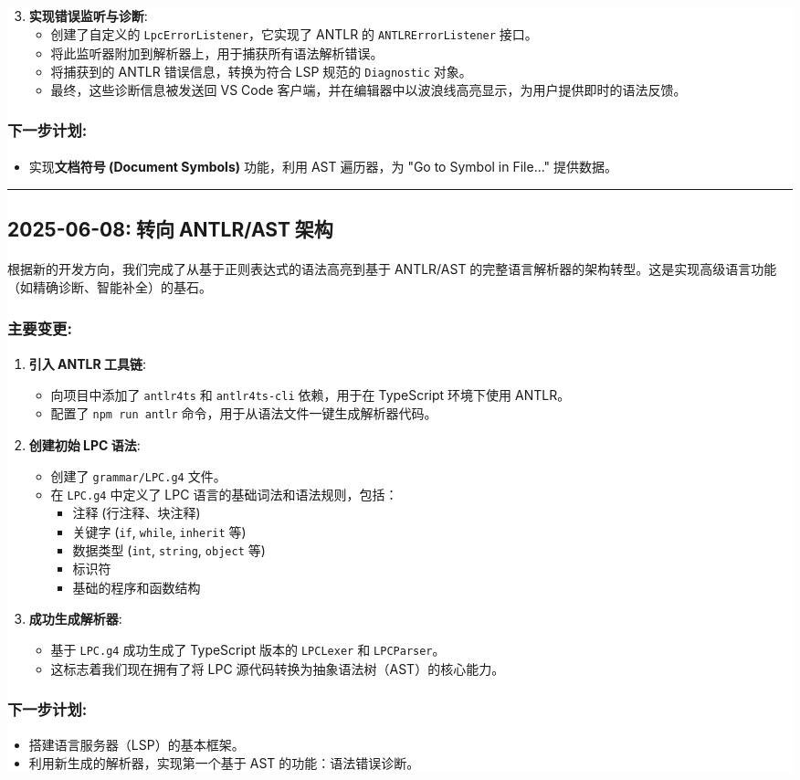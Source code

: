 3.  **实现错误监听与诊断**:
    -   创建了自定义的 `LpcErrorListener`，它实现了 ANTLR 的 `ANTLRErrorListener` 接口。
    -   将此监听器附加到解析器上，用于捕获所有语法解析错误。
    -   将捕获到的 ANTLR 错误信息，转换为符合 LSP 规范的 `Diagnostic` 对象。
    -   最终，这些诊断信息被发送回 VS Code 客户端，并在编辑器中以波浪线高亮显示，为用户提供即时的语法反馈。

### 下一步计划:

-   实现**文档符号 (Document Symbols)** 功能，利用 AST 遍历器，为 "Go to Symbol in File..." 提供数据。

---

## 2025-06-08: 转向 ANTLR/AST 架构

根据新的开发方向，我们完成了从基于正则表达式的语法高亮到基于 ANTLR/AST 的完整语言解析器的架构转型。这是实现高级语言功能（如精确诊断、智能补全）的基石。

### 主要变更:

1.  **引入 ANTLR 工具链**:
    -   向项目中添加了 `antlr4ts` 和 `antlr4ts-cli` 依赖，用于在 TypeScript 环境下使用 ANTLR。
    -   配置了 `npm run antlr` 命令，用于从语法文件一键生成解析器代码。

2.  **创建初始 LPC 语法**:
    -   创建了 `grammar/LPC.g4` 文件。
    -   在 `LPC.g4` 中定义了 LPC 语言的基础词法和语法规则，包括：
        -   注释 (行注释、块注释)
        -   关键字 (`if`, `while`, `inherit` 等)
        -   数据类型 (`int`, `string`, `object` 等)
        -   标识符
        -   基础的程序和函数结构

3.  **成功生成解析器**:
    -   基于 `LPC.g4` 成功生成了 TypeScript 版本的 `LPCLexer` 和 `LPCParser`。
    -   这标志着我们现在拥有了将 LPC 源代码转换为抽象语法树（AST）的核心能力。

### 下一步计划:

-   搭建语言服务器（LSP）的基本框架。
-   利用新生成的解析器，实现第一个基于 AST 的功能：语法错误诊断。 